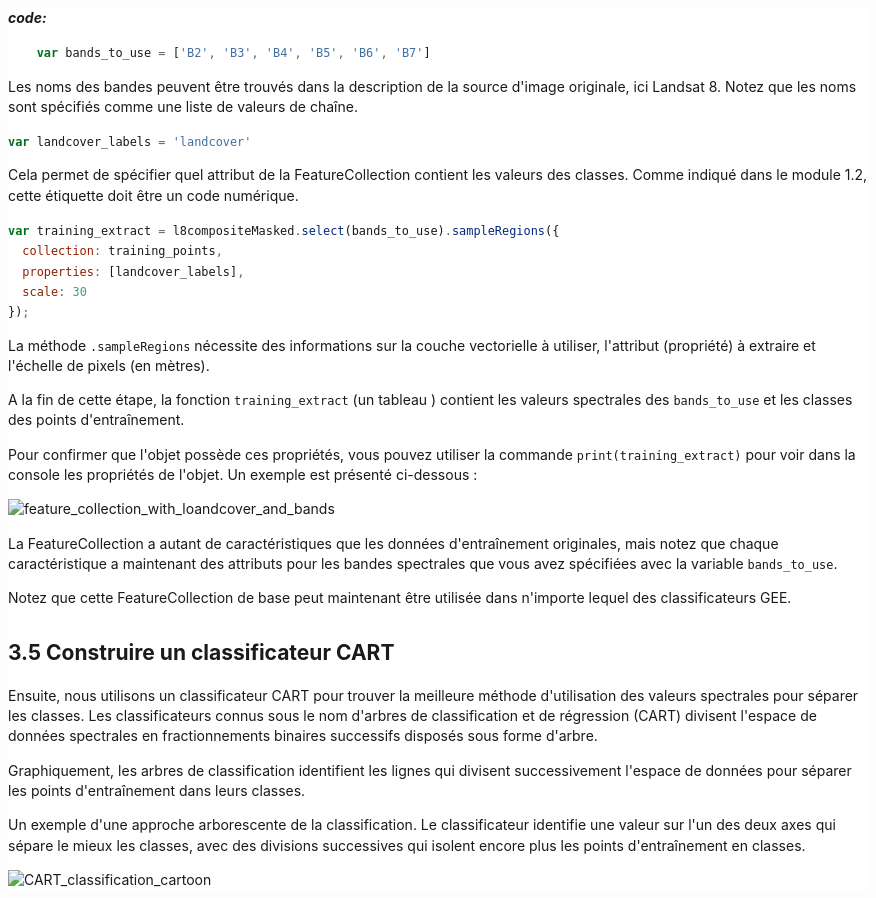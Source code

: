 ***code:***  

```javascript
	var bands_to_use = ['B2', 'B3', 'B4', 'B5', 'B6', 'B7']
```
Les noms des bandes peuvent être trouvés dans la description de la source d'image originale, ici Landsat 8. Notez que les noms sont spécifiés comme une liste de valeurs de chaîne. 

```javascript
var landcover_labels = 'landcover'
```
Cela permet de spécifier quel attribut de la FeatureCollection contient les valeurs des classes.  Comme indiqué dans le module 1.2, cette étiquette doit être un code numérique. 


```javascript
var training_extract = l8compositeMasked.select(bands_to_use).sampleRegions({
  collection: training_points, 
  properties: [landcover_labels],
  scale: 30
});
```

La méthode `.sampleRegions` nécessite des informations sur la couche vectorielle à utiliser, l'attribut (propriété) à extraire et l'échelle de pixels (en mètres).  

A la fin de cette étape, la fonction `training_extract` (un tableau ) contient les valeurs spectrales des `bands_to_use` et les classes des points d'entraînement.  

Pour confirmer que l'objet possède ces propriétés, vous pouvez utiliser la commande `print(training_extract)` pour voir dans la console les propriétés de l'objet. Un exemple est présenté ci-dessous : 

![feature_collection_with_loandcover_and_bands](C:\Users\mygan\Desktop\traduction\MRV-main\MRV-main\Modules_1\figures\m1.3\feature_collection_with_loandcover_and_bands.png)

La FeatureCollection a autant de caractéristiques que les données d'entraînement originales, mais notez que chaque caractéristique a maintenant des attributs pour les bandes spectrales que vous avez spécifiées avec la variable `bands_to_use`.  

Notez que cette FeatureCollection de base peut maintenant être utilisée dans n'importe lequel des classificateurs GEE. 


## 3.5 Construire un classificateur CART

Ensuite, nous utilisons un classificateur CART pour trouver la meilleure méthode d'utilisation des valeurs spectrales pour séparer les classes.  Les classificateurs connus sous le nom d'arbres de classification et de régression (CART) divisent l'espace de données spectrales en fractionnements binaires successifs disposés sous forme d'arbre. 

Graphiquement, les arbres de classification identifient les lignes qui divisent successivement l'espace de données pour séparer les points d'entraînement dans leurs classes. 

Un exemple d'une approche arborescente de la classification. Le classificateur identifie une valeur sur l'un des deux axes qui sépare le mieux les classes, avec des divisions successives qui isolent encore plus les points d'entraînement en classes.

![CART_classification_cartoon](C:\Users\mygan\Desktop\traduction\MRV-main\MRV-main\Modules_1\figures\m1.3\CART_classification_cartoon.png)
